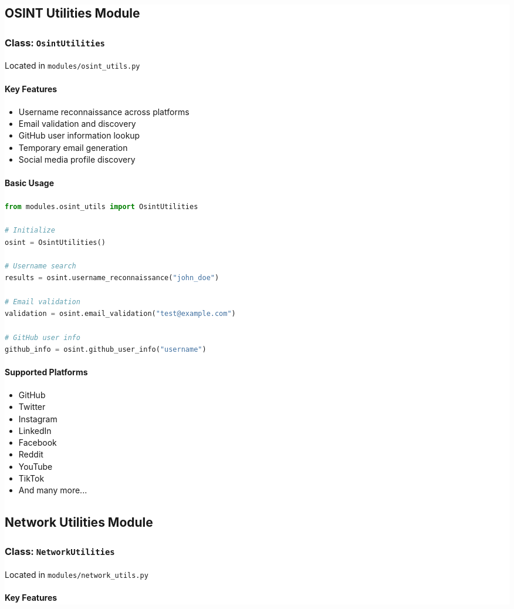 ## OSINT Utilities Module

### Class: `OsintUtilities`

Located in `modules/osint_utils.py`

#### Key Features

- Username reconnaissance across platforms
- Email validation and discovery
- GitHub user information lookup
- Temporary email generation
- Social media profile discovery

#### Basic Usage

```python
from modules.osint_utils import OsintUtilities

# Initialize
osint = OsintUtilities()

# Username search
results = osint.username_reconnaissance("john_doe")

# Email validation
validation = osint.email_validation("test@example.com")

# GitHub user info
github_info = osint.github_user_info("username")
```

#### Supported Platforms

- GitHub
- Twitter
- Instagram
- LinkedIn
- Facebook
- Reddit
- YouTube
- TikTok
- And many more...

## Network Utilities Module

### Class: `NetworkUtilities`

Located in `modules/network_utils.py`

#### Key Features
